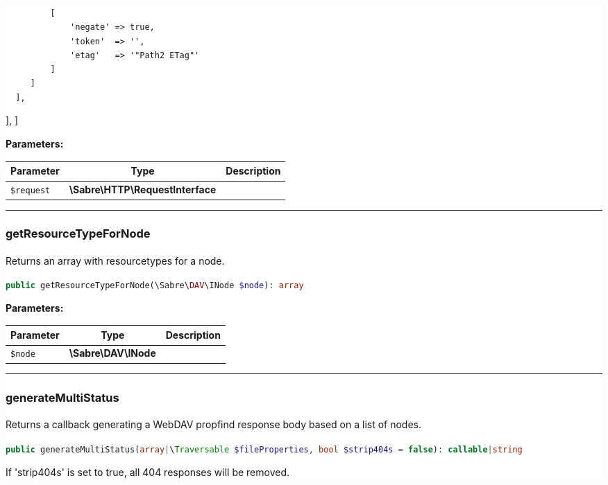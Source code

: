              [
                 'negate' => true,
                 'token'  => '',
                 'etag'   => '"Path2 ETag"'
             ]
         ]
      ],
   ],
]






**Parameters:**

| Parameter | Type | Description |
|-----------|------|-------------|
| `$request` | **\Sabre\HTTP\RequestInterface** |  |





***

### getResourceTypeForNode

Returns an array with resourcetypes for a node.

```php
public getResourceTypeForNode(\Sabre\DAV\INode $node): array
```








**Parameters:**

| Parameter | Type | Description |
|-----------|------|-------------|
| `$node` | **\Sabre\DAV\INode** |  |





***

### generateMultiStatus

Returns a callback generating a WebDAV propfind response body based on a list of nodes.

```php
public generateMultiStatus(array|\Traversable $fileProperties, bool $strip404s = false): callable|string
```

If 'strip404s' is set to true, all 404 responses will be removed.
